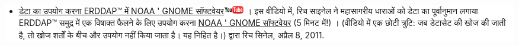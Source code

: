*    [डेटा का उपयोग करना ERDDAP™ में NOAA ' GNOME सॉफ्टवेयर![यूट्यूब](/img/youtube.png)](https://www.youtube.com/watch?v=18xZoXu1USM) ।
इस वीडियो में, रिच साइनेल ने महासागरीय धाराओं को डेटा का पूर्वानुमान लगाया ERDDAP™ समुद्र में एक विषाक्त फैलने के लिए उपयोग करना [ NOAA ' GNOME सॉफ्टवेयर](https://response.restoration.noaa.gov/oil-and-chemical-spills/oil-spills/response-tools/gnome.html)   (5 मिनट में&#33;) । (वीडियो में एक छोटी त्रुटि: जब डेटासेट की खोज की जाती है, तो खोज शर्तों के बीच और उपयोग नहीं किया जाता है। यह निहित है।) द्वारा रिच सिनेल, अप्रैल 8, 2011.
